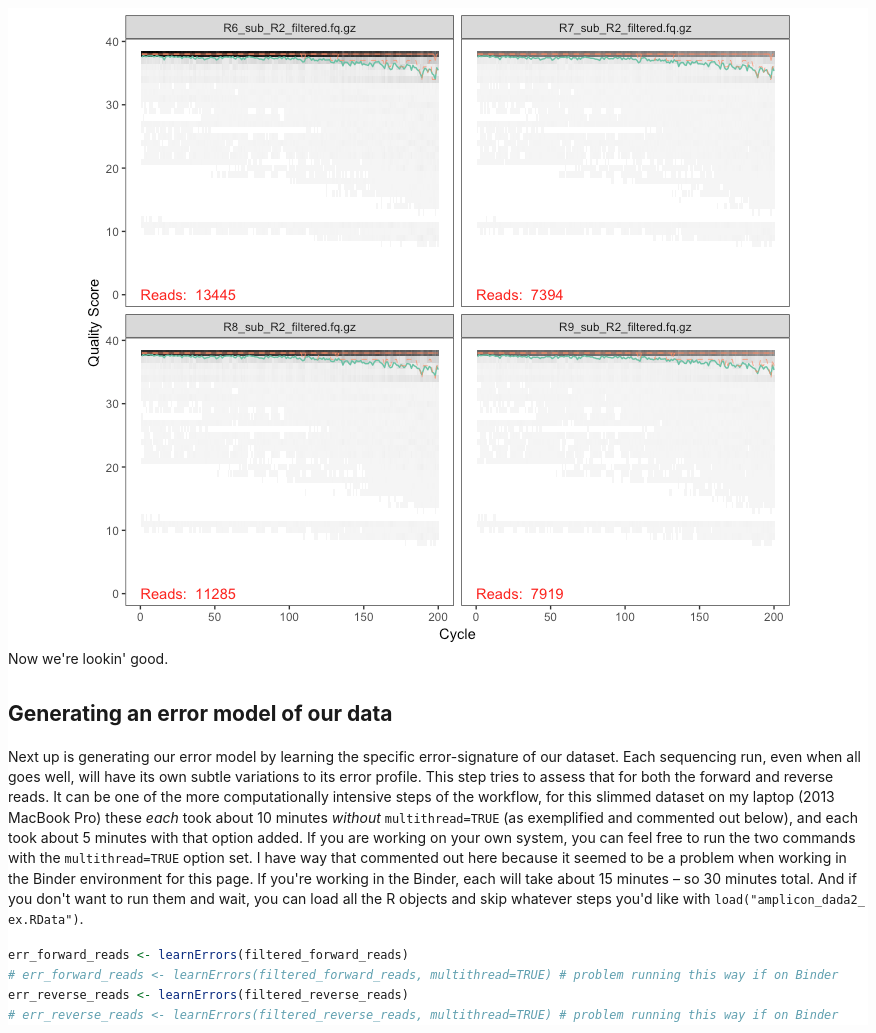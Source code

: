 <center><img src="../images/dada2_filtered_qplots.png"></center>
Now we're lookin' good.

## Generating an error model of our data
Next up is generating our error model by learning the specific error-signature of our dataset. Each sequencing run, even when all goes well, will have its own subtle variations to its error profile. This step tries to assess that for both the forward and reverse reads. It can be one of the more computationally intensive steps of the workflow, for this slimmed dataset on my laptop (2013 MacBook Pro) these *each* took about 10 minutes *without* `multithread=TRUE` (as exemplified and commented out below), and each took about 5 minutes with that option added. If you are working on your own system, you can feel free to run the two commands with the `multithread=TRUE` option set. I have way that commented out here because it seemed to be a problem when working in the Binder environment for this page. If you're working in the Binder, each will take about 15 minutes – so 30 minutes total.  And if you don't want to run them and wait, you can load all the R objects and skip whatever steps you'd like with `load("amplicon_dada2_ex.RData")`. 

```R
err_forward_reads <- learnErrors(filtered_forward_reads)
# err_forward_reads <- learnErrors(filtered_forward_reads, multithread=TRUE) # problem running this way if on Binder
err_reverse_reads <- learnErrors(filtered_reverse_reads)
# err_reverse_reads <- learnErrors(filtered_reverse_reads, multithread=TRUE) # problem running this way if on Binder
```
